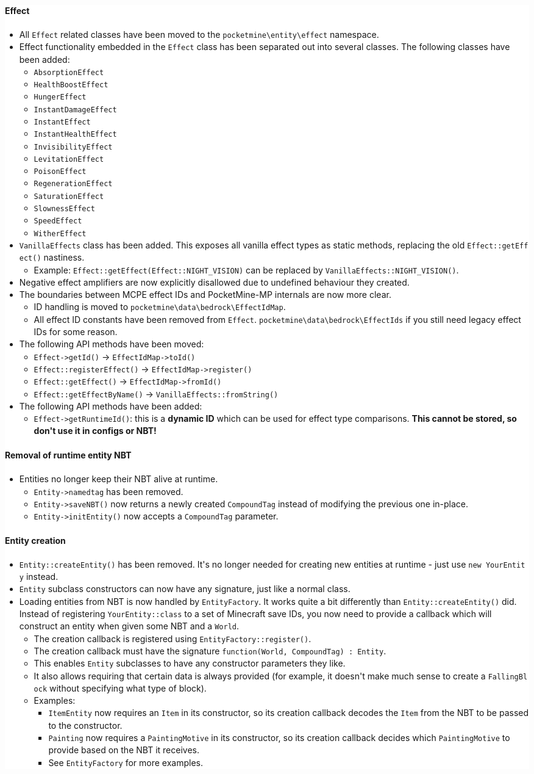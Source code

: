 #### Effect
- All `Effect` related classes have been moved to the `pocketmine\entity\effect` namespace.
- Effect functionality embedded in the `Effect` class has been separated out into several classes. The following classes have been added:
  - `AbsorptionEffect`
  - `HealthBoostEffect`
  - `HungerEffect`
  - `InstantDamageEffect`
  - `InstantEffect`
  - `InstantHealthEffect`
  - `InvisibilityEffect`
  - `LevitationEffect`
  - `PoisonEffect`
  - `RegenerationEffect`
  - `SaturationEffect`
  - `SlownessEffect`
  - `SpeedEffect`
  - `WitherEffect`
- `VanillaEffects` class has been added. This exposes all vanilla effect types as static methods, replacing the old `Effect::getEffect()` nastiness.
  - Example: `Effect::getEffect(Effect::NIGHT_VISION)` can be replaced by `VanillaEffects::NIGHT_VISION()`.
- Negative effect amplifiers are now explicitly disallowed due to undefined behaviour they created.
- The boundaries between MCPE effect IDs and PocketMine-MP internals are now more clear.
  - ID handling is moved to `pocketmine\data\bedrock\EffectIdMap`.
  - All effect ID constants have been removed from `Effect`. `pocketmine\data\bedrock\EffectIds` if you still need legacy effect IDs for some reason.
- The following API methods have been moved:
  - `Effect->getId()` -> `EffectIdMap->toId()`
  - `Effect::registerEffect()` -> `EffectIdMap->register()`
  - `Effect::getEffect()` -> `EffectIdMap->fromId()`
  - `Effect::getEffectByName()` -> `VanillaEffects::fromString()`
- The following API methods have been added:
  - `Effect->getRuntimeId()`: this is a **dynamic ID** which can be used for effect type comparisons. **This cannot be stored, so don't use it in configs or NBT!**

#### Removal of runtime entity NBT
- Entities no longer keep their NBT alive at runtime.
  - `Entity->namedtag` has been removed.
  - `Entity->saveNBT()` now returns a newly created `CompoundTag` instead of modifying the previous one in-place.
  - `Entity->initEntity()` now accepts a `CompoundTag` parameter.

#### Entity creation
- `Entity::createEntity()` has been removed. It's no longer needed for creating new entities at runtime - just use `new YourEntity` instead.
- `Entity` subclass constructors can now have any signature, just like a normal class.
- Loading entities from NBT is now handled by `EntityFactory`. It works quite a bit differently than `Entity::createEntity()` did. Instead of registering `YourEntity::class` to a set of Minecraft save IDs, you now need to provide a callback which will construct an entity when given some NBT and a `World`.
  - The creation callback is registered using `EntityFactory::register()`.
  - The creation callback must have the signature `function(World, CompoundTag) : Entity`.
  - This enables `Entity` subclasses to have any constructor parameters they like.
  - It also allows requiring that certain data is always provided (for example, it doesn't make much sense to create a `FallingBlock` without specifying what type of block).
  - Examples:
    - `ItemEntity` now requires an `Item` in its constructor, so its creation callback decodes the `Item` from the NBT to be passed to the constructor.
    - `Painting` now requires a `PaintingMotive` in its constructor, so its creation callback decides which `PaintingMotive` to provide based on the NBT it receives.
    - See `EntityFactory` for more examples.